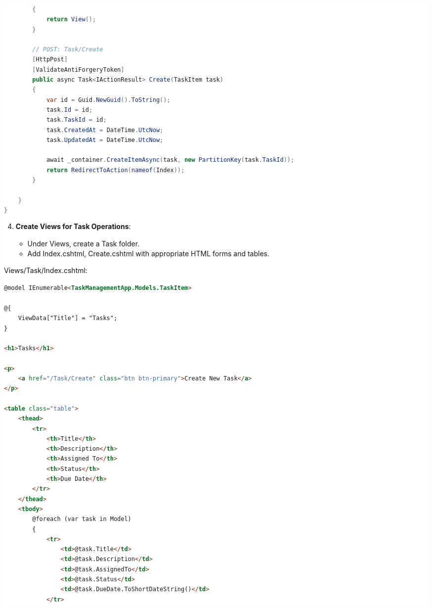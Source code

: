 ``` csharp
        {
            return View();
        }

        // POST: Task/Create
        [HttpPost]
        [ValidateAntiForgeryToken]
        public async Task<IActionResult> Create(TaskItem task)
        {
            var id = Guid.NewGuid().ToString();
            task.Id = id;
            task.TaskId = id;
            task.CreatedAt = DateTime.UtcNow;
            task.UpdatedAt = DateTime.UtcNow;

            await _container.CreateItemAsync(task, new PartitionKey(task.TaskId));
            return RedirectToAction(nameof(Index));
        }

    }
}


```

4. **Create Views for Task Operations**:

    - Under Views, create a Task folder.
    - Add Index.cshtml, Create.cshtml with appropriate HTML forms and tables.

Views/Task/Index.cshtml:

```html
@model IEnumerable<TaskManagementApp.Models.TaskItem>

@{
    ViewData["Title"] = "Tasks";
}

<h1>Tasks</h1>

<p>
    <a href="/Task/Create" class="btn btn-primary">Create New Task</a>
</p>

<table class="table">
    <thead>
        <tr>
            <th>Title</th>
            <th>Description</th>
            <th>Assigned To</th>
            <th>Status</th>
            <th>Due Date</th>
        </tr>
    </thead>
    <tbody>
        @foreach (var task in Model)
        {
            <tr>
                <td>@task.Title</td>
                <td>@task.Description</td>
                <td>@task.AssignedTo</td>
                <td>@task.Status</td>
                <td>@task.DueDate.ToShortDateString()</td>
            </tr>
```